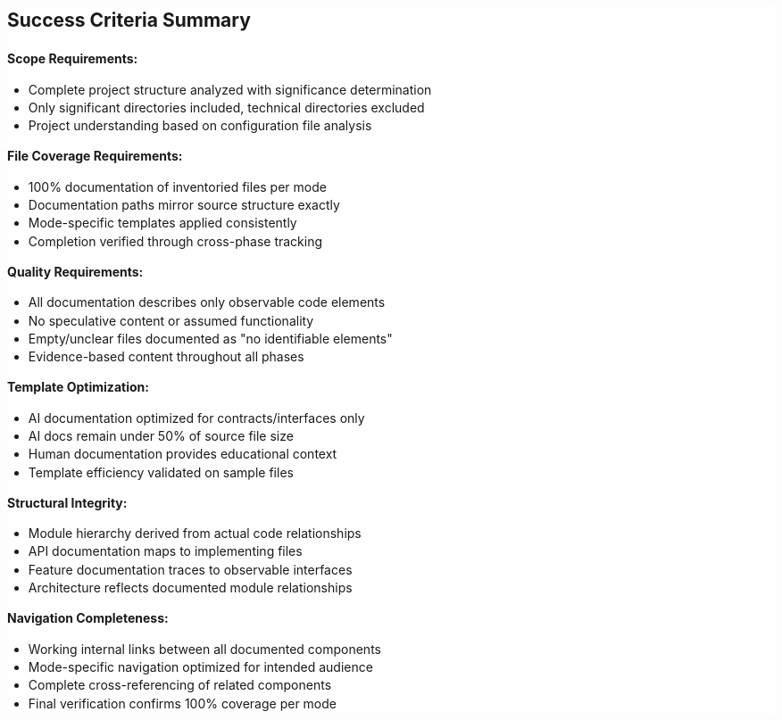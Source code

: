 ## Success Criteria Summary

**Scope Requirements:**
- Complete project structure analyzed with significance determination
- Only significant directories included, technical directories excluded
- Project understanding based on configuration file analysis

**File Coverage Requirements:**
- 100% documentation of inventoried files per mode
- Documentation paths mirror source structure exactly
- Mode-specific templates applied consistently
- Completion verified through cross-phase tracking

**Quality Requirements:**
- All documentation describes only observable code elements
- No speculative content or assumed functionality
- Empty/unclear files documented as "no identifiable elements"
- Evidence-based content throughout all phases

**Template Optimization:**
- AI documentation optimized for contracts/interfaces only
- AI docs remain under 50% of source file size
- Human documentation provides educational context
- Template efficiency validated on sample files

**Structural Integrity:**
- Module hierarchy derived from actual code relationships
- API documentation maps to implementing files
- Feature documentation traces to observable interfaces
- Architecture reflects documented module relationships

**Navigation Completeness:**
- Working internal links between all documented components
- Mode-specific navigation optimized for intended audience
- Complete cross-referencing of related components
- Final verification confirms 100% coverage per mode